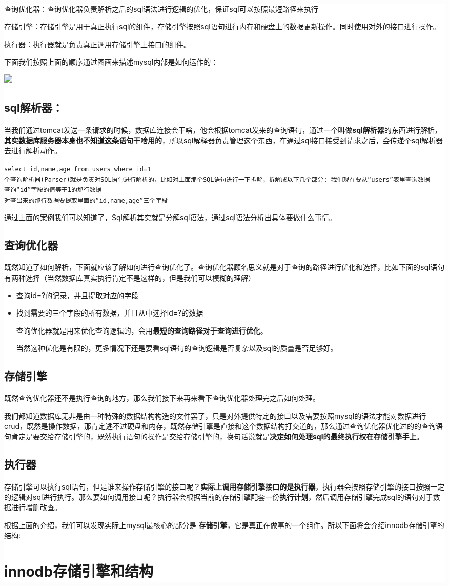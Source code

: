   查询优化器：查询优化器负责解析之后的sql语法进行逻辑的优化，保证sql可以按照最短路径来执行

  存储引擎：存储引擎是用于真正执行sql的组件，存储引擎按照sql语句进行内存和硬盘上的数据更新操作。同时使用对外的接口进行操作。

  执行器：执行器就是负责真正调用存储引擎上接口的组件。


  下面我们按照上面的顺序通过图画来描述mysql内部是如何运作的：

  ![](https://p3-juejin.byteimg.com/tos-cn-i-k3u1fbpfcp/964ff65415d64424b282300054852efd~tplv-k3u1fbpfcp-zoom-1.image)

## sql解析器：

  当我们通过tomcat发送一条请求的时候，数据库连接会干啥，他会根据tomcat发来的查询语句，通过一个叫做**sql解析器**的东西进行解析，**其实数据库服务器本身也不知道这条语句干啥用的**，所以sql解释器负责管理这个东西，在通过sql接口接受到请求之后，会传递个sql解析器去进行解析动作。

```
select id,name,age from users where id=1
个查询解析器(Parser)就是负责对SQL语句进行解析的，比如对上面那个SQL语句进行一下拆解，拆解成以下几个部分: 我们现在要从“users”表里查询数据
查询“id”字段的值等于1的那行数据
对查出来的那行数据要提取里面的“id,name,age”三个字段

```

  通过上面的案例我们可以知道了，Sql解析其实就是分解sql语法，通过sql语法分析出具体要做什么事情。

## 查询优化器

  既然知道了如何解析，下面就应该了解如何进行查询优化了。查询优化器顾名思义就是对于查询的路径进行优化和选择，比如下面的sql语句有两种选择（当然数据库真实执行肯定不是这样的，但是我们可以模糊的理解）

- 查询id=?的记录，并且提取对应的字段

- 找到需要的三个字段的所有数据，并且从中选择id=?的数据



  查询优化器就是用来优化查询逻辑的，会用**最短的查询路径对于查询进行优化**。

  当然这种优化是有限的，更多情况下还是要看sql语句的查询逻辑是否复杂以及sql的质量是否足够好。



## 存储引擎

  既然查询优化器还不是执行查询的地方，那么我们接下来再来看下查询优化器处理完之后如何处理。

  我们都知道数据库无非是由一种特殊的数据结构构造的文件罢了，只是对外提供特定的接口以及需要按照mysql的语法才能对数据进行crud，既然是操作数据，那肯定逃不过硬盘和内存，既然存储引擎是直接和这个数据结构打交道的，那么通过查询优化器优化过的的查询语句肯定是要交给存储引擎的，既然执行语句的操作是交给存储引擎的，换句话说就是**决定如何处理sql的最终执行权在存储引擎手上**。

## 执行器

  存储引擎可以执行sql语句，但是谁来操作存储引擎的接口呢？**实际上调用存储引擎接口的是执行器**，执行器会按照存储引擎的接口按照一定的逻辑对sql进行执行。那么要如何调用接口呢？执行器会根据当前的存储引擎配套一份**执行计划**，然后调用存储引擎完成sql的语句对于数据进行增删改查。

  根据上面的介绍，我们可以发现实际上mysql最核心的部分是 **存储引擎**，它是真正在做事的一个组件。所以下面将会介绍innodb存储引擎的结构:



# innodb存储引擎和结构
